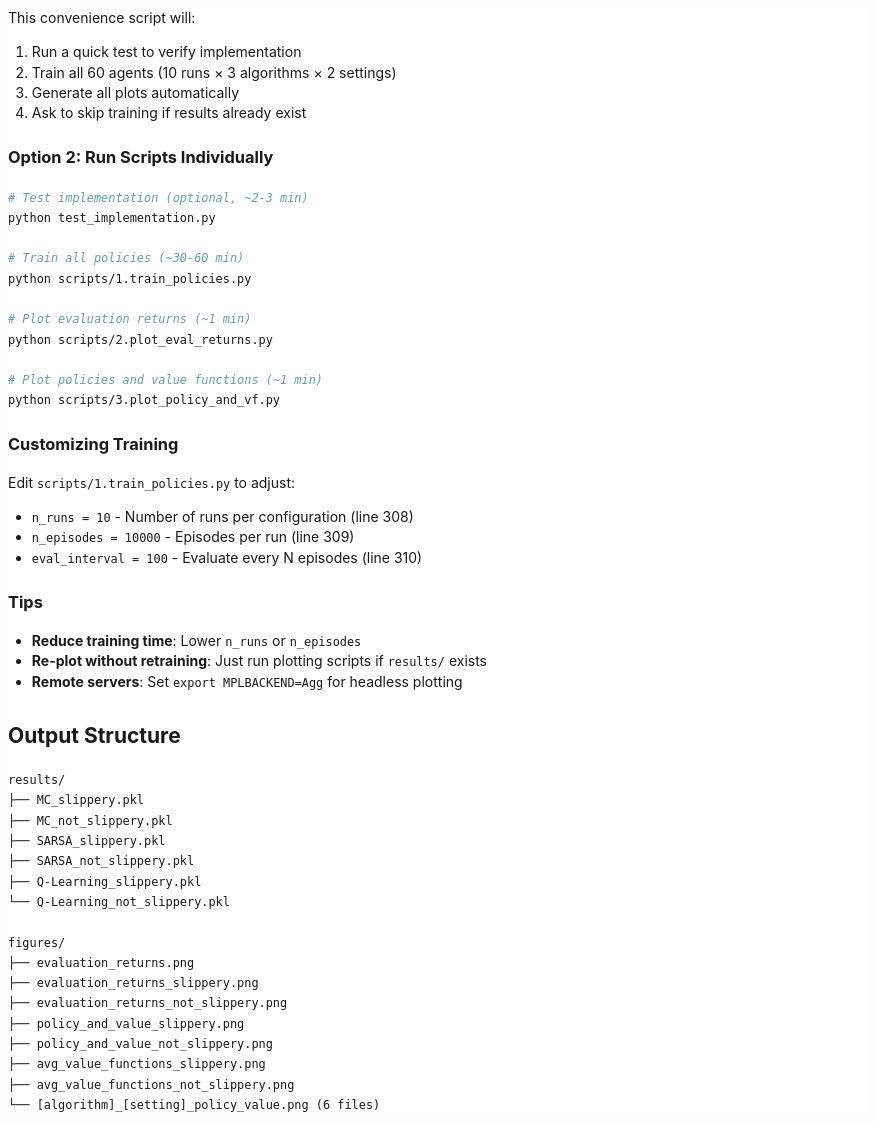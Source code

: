 This convenience script will:
1. Run a quick test to verify implementation
2. Train all 60 agents (10 runs × 3 algorithms × 2 settings)
3. Generate all plots automatically
4. Ask to skip training if results already exist

### Option 2: Run Scripts Individually

```bash
# Test implementation (optional, ~2-3 min)
python test_implementation.py

# Train all policies (~30-60 min)
python scripts/1.train_policies.py

# Plot evaluation returns (~1 min)
python scripts/2.plot_eval_returns.py

# Plot policies and value functions (~1 min)
python scripts/3.plot_policy_and_vf.py
```

### Customizing Training

Edit `scripts/1.train_policies.py` to adjust:
- `n_runs = 10` - Number of runs per configuration (line 308)
- `n_episodes = 10000` - Episodes per run (line 309)
- `eval_interval = 100` - Evaluate every N episodes (line 310)

### Tips

- **Reduce training time**: Lower `n_runs` or `n_episodes`
- **Re-plot without retraining**: Just run plotting scripts if `results/` exists
- **Remote servers**: Set `export MPLBACKEND=Agg` for headless plotting

## Output Structure

```
results/
├── MC_slippery.pkl
├── MC_not_slippery.pkl
├── SARSA_slippery.pkl
├── SARSA_not_slippery.pkl
├── Q-Learning_slippery.pkl
└── Q-Learning_not_slippery.pkl

figures/
├── evaluation_returns.png
├── evaluation_returns_slippery.png
├── evaluation_returns_not_slippery.png
├── policy_and_value_slippery.png
├── policy_and_value_not_slippery.png
├── avg_value_functions_slippery.png
├── avg_value_functions_not_slippery.png
└── [algorithm]_[setting]_policy_value.png (6 files)
```
